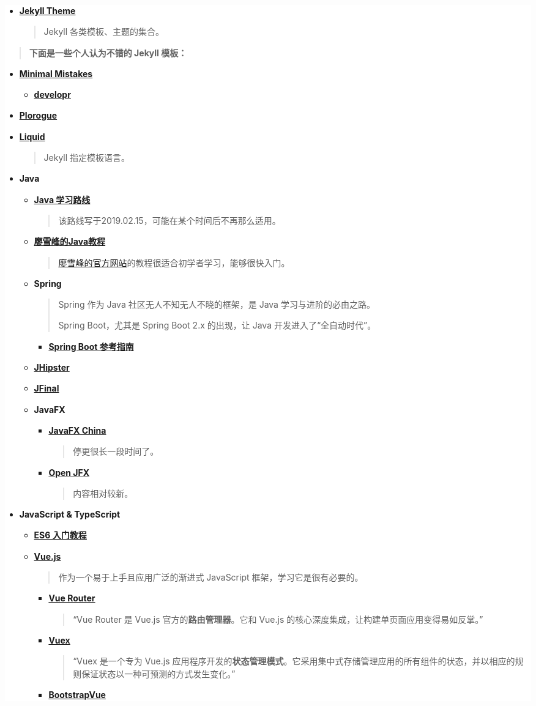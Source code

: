   - **[Jekyll Theme](http://jekyllthemes.org/)**

    > Jekyll 各类模板、主题的集合。
    >
  
> **下面是一些个人认为不错的 Jekyll 模板：**
  
- **[Minimal Mistakes](https://mmistakes.github.io/minimal-mistakes/)**
  - **[developr](https://devlopr.netlify.com/)**
- **[Plorogue](https://chrisbobbe.github.io/jekyll-theme-prologue/)**
  
- **[Liquid](https://shopify.github.io/liquid/basics/introduction/)**

  > Jekyll 指定模板语言。

- **Java**

  - **[Java 学习路线](https://juejin.im/post/5c6676a5e51d451646264d85#heading-10)**

    >该路线写于2019.02.15，可能在某个时间后不再那么适用。

  - **[廖雪峰的Java教程](https://www.liaoxuefeng.com/wiki/1252599548343744)**

    > [廖雪峰的官方网站](https://www.liaoxuefeng.com/)的教程很适合初学者学习，能够很快入门。

  - **Spring**

    > Spring 作为 Java 社区无人不知无人不晓的框架，是 Java 学习与进阶的必由之路。
    >
    > Spring Boot，尤其是 Spring Boot 2.x 的出现，让 Java 开发进入了“全自动时代”。
  
    - **[Spring Boot 参考指南](https://www.springcloud.cc/spring-boot.html)**
  
  - **[JHipster](https://www.jhipster.tech/cn/)**
  
  - **[JFinal](https://www.jfinal.com/doc)**
  
  - **JavaFX**
  
    - **[JavaFX China](http://www.javafxchina.net/main/)**
  
      > 停更很长一段时间了。
  
    - **[Open JFX](https://openjfx.cn/)**
  
      > 内容相对较新。
  
- **JavaScript & TypeScript**

  - **[ES6 入门教程](https://es6.ruanyifeng.com/)**

  - **[Vue.js](https://cn.vuejs.org/)**

    > 作为一个易于上手且应用广泛的渐进式 JavaScript 框架，学习它是很有必要的。

    - **[Vue Router](https://router.vuejs.org/zh/)**

      > “Vue Router 是 Vue.js 官方的**路由管理器**。它和 Vue.js 的核心深度集成，让构建单页面应用变得易如反掌。”

    - **[Vuex](https://vuex.vuejs.org/zh/)**

      > “Vuex 是一个专为 Vue.js 应用程序开发的**状态管理模式**。它采用集中式存储管理应用的所有组件的状态，并以相应的规则保证状态以一种可预测的方式发生变化。”

    - **[BootstrapVue](https://bootstrap-vue.js.org/)**
